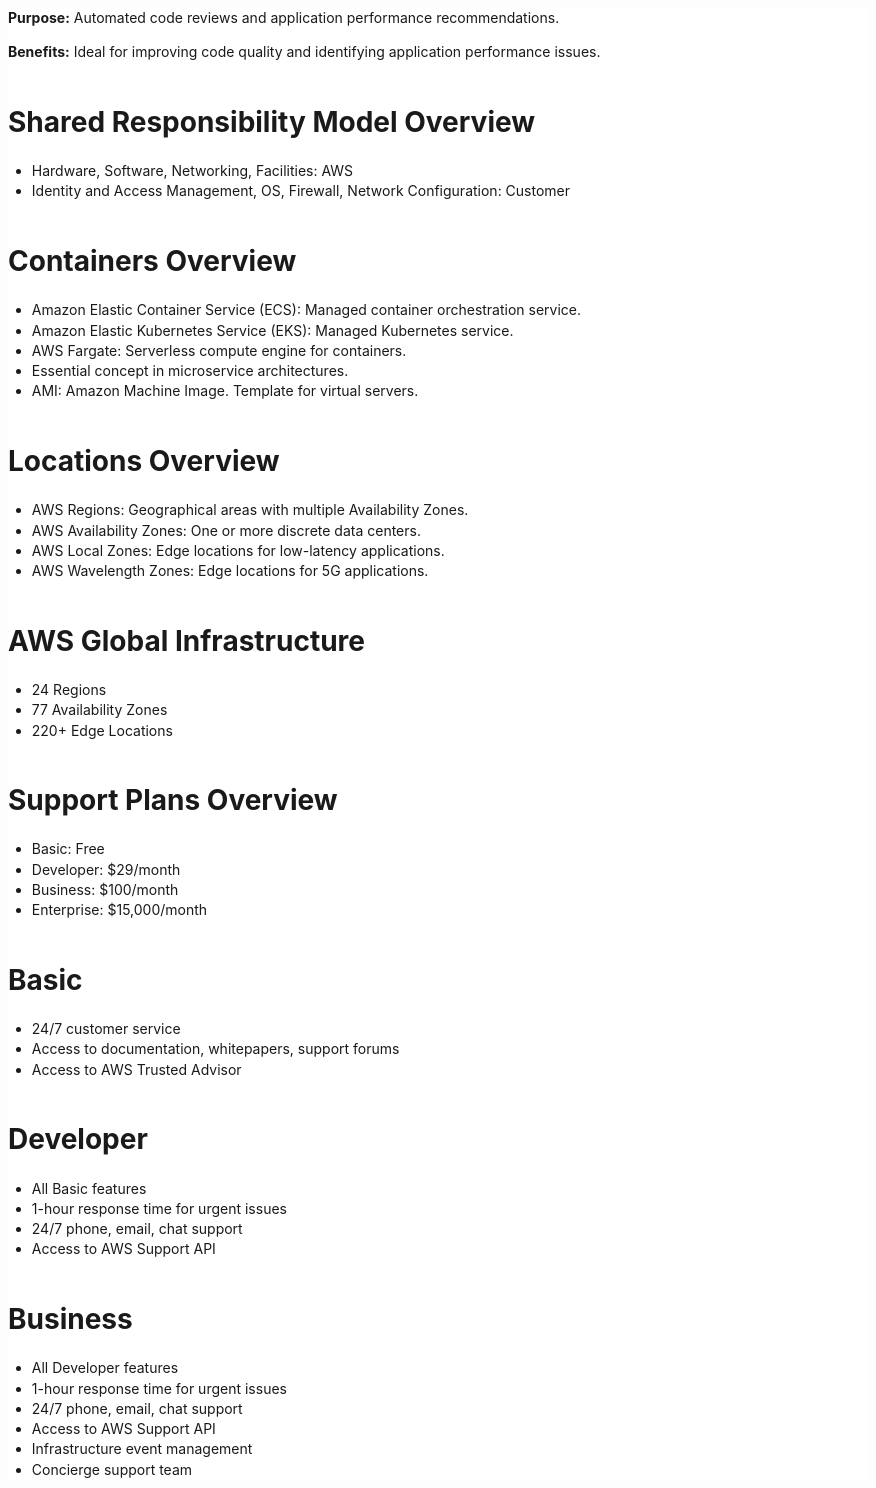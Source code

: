 **Purpose:** Automated code reviews and application performance recommendations.

**Benefits:** Ideal for improving code quality and identifying application performance issues.

# Shared Responsibility Model Overview
- Hardware, Software, Networking, Facilities: AWS
- Identity and Access Management, OS, Firewall, Network Configuration: Customer

# Containers Overview
- Amazon Elastic Container Service (ECS): Managed container orchestration service.
- Amazon Elastic Kubernetes Service (EKS): Managed Kubernetes service.
- AWS Fargate: Serverless compute engine for containers.
- Essential concept in microservice architectures.
- AMI: Amazon Machine Image. Template for virtual servers.

# Locations Overview
- AWS Regions: Geographical areas with multiple Availability Zones.
- AWS Availability Zones: One or more discrete data centers.
- AWS Local Zones: Edge locations for low-latency applications.
- AWS Wavelength Zones: Edge locations for 5G applications.

# AWS Global Infrastructure
- 24 Regions
- 77 Availability Zones
- 220+ Edge Locations

# Support Plans Overview
- Basic: Free
- Developer: $29/month
- Business: $100/month
- Enterprise: $15,000/month

# Basic
- 24/7 customer service
- Access to documentation, whitepapers, support forums
- Access to AWS Trusted Advisor

# Developer
- All Basic features
- 1-hour response time for urgent issues
- 24/7 phone, email, chat support
- Access to AWS Support API

# Business
- All Developer features
- 1-hour response time for urgent issues
- 24/7 phone, email, chat support
- Access to AWS Support API
- Infrastructure event management
- Concierge support team
